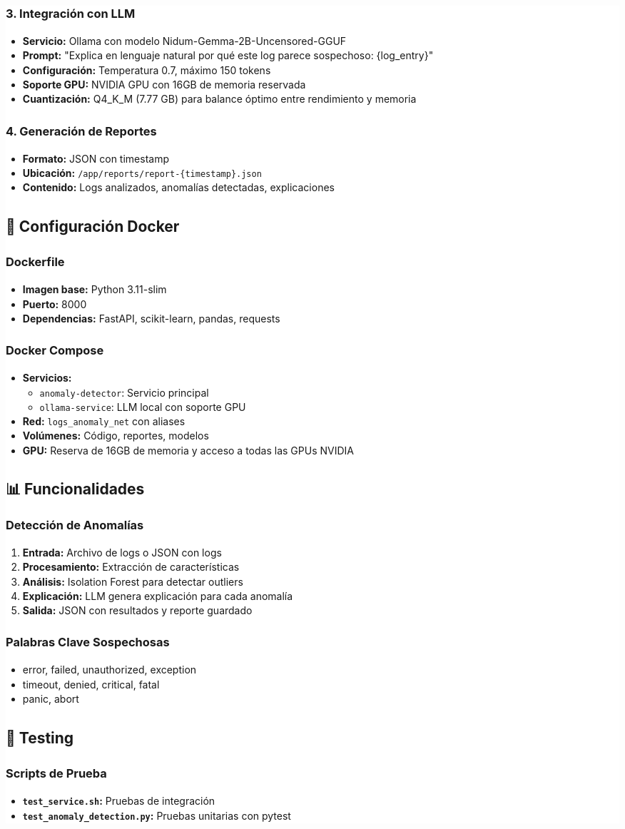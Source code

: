### 3. Integración con LLM
- **Servicio:** Ollama con modelo Nidum-Gemma-2B-Uncensored-GGUF
- **Prompt:** "Explica en lenguaje natural por qué este log parece sospechoso: {log_entry}"
- **Configuración:** Temperatura 0.7, máximo 150 tokens
- **Soporte GPU:** NVIDIA GPU con 16GB de memoria reservada
- **Cuantización:** Q4_K_M (7.77 GB) para balance óptimo entre rendimiento y memoria

### 4. Generación de Reportes
- **Formato:** JSON con timestamp
- **Ubicación:** `/app/reports/report-{timestamp}.json`
- **Contenido:** Logs analizados, anomalías detectadas, explicaciones

## 🐳 Configuración Docker

### Dockerfile
- **Imagen base:** Python 3.11-slim
- **Puerto:** 8000
- **Dependencias:** FastAPI, scikit-learn, pandas, requests

### Docker Compose
- **Servicios:**
  - `anomaly-detector`: Servicio principal
  - `ollama-service`: LLM local con soporte GPU
- **Red:** `logs_anomaly_net` con aliases
- **Volúmenes:** Código, reportes, modelos
- **GPU:** Reserva de 16GB de memoria y acceso a todas las GPUs NVIDIA

## 📊 Funcionalidades

### Detección de Anomalías
1. **Entrada:** Archivo de logs o JSON con logs
2. **Procesamiento:** Extracción de características
3. **Análisis:** Isolation Forest para detectar outliers
4. **Explicación:** LLM genera explicación para cada anomalía
5. **Salida:** JSON con resultados y reporte guardado

### Palabras Clave Sospechosas
- error, failed, unauthorized, exception
- timeout, denied, critical, fatal
- panic, abort

## 🧪 Testing

### Scripts de Prueba
- **`test_service.sh`:** Pruebas de integración
- **`test_anomaly_detection.py`:** Pruebas unitarias con pytest
